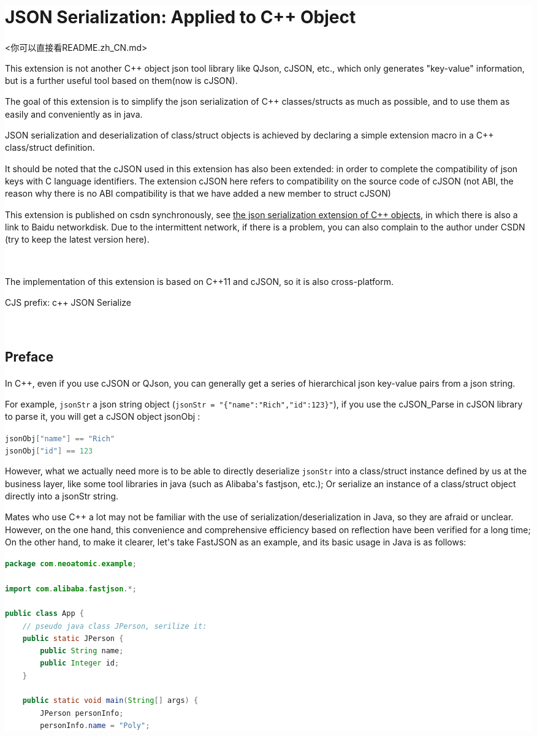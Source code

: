 # JSON Serialization: Applied to C++ Object

\<你可以直接看README.zh_CN.md\>

This extension is not another C++ object json tool library like QJson, cJSON, etc., which only generates "key-value" information, but is a further useful tool based on them(now is cJSON).

The goal of this extension is to simplify the json serialization of C++ classes/structs as much as possible, and to use them as easily and conveniently as in java.

JSON serialization and deserialization of class/struct objects is achieved by declaring a simple extension macro in a C++ class/struct definition. 

It should be noted that the cJSON used in this extension has also been extended: in order to complete the compatibility of json keys with C language identifiers. The extension cJSON here refers to compatibility on the source code of cJSON (not ABI, the reason why there is no ABI compatibility is that we have added a new member to struct cJSON)

This extension is published on csdn synchronously, see [the json serialization extension of C++ objects](https://blog.csdn.net/smartcore/article/details/137517125), in which there is also a link to Baidu networkdisk. Due to the intermittent network, if there is a problem, you can also complain to the author under CSDN (try to keep the latest version here).

<br>

The implementation of this extension is based on C++11 and cJSON, so it is also cross-platform.

CJS prefix: c++ JSON Serialize
  
<br>

## Preface

In C++, even if you use cJSON or QJson, you can generally get a series of hierarchical json key-value pairs from a json string.

For example, ``jsonStr`` a json string object (``jsonStr = "{"name":"Rich","id":123}"``), if you use the cJSON_Parse in cJSON library to parse it, you will get a cJSON object jsonObj :

```c++
jsonObj["name"] == "Rich"
jsonObj["id"] == 123
```  

However, what we actually need more is to be able to directly deserialize ``jsonStr`` into a class/struct instance defined by us at the business layer, like some tool libraries in java (such as Alibaba's fastjson, etc.); Or serialize an instance of a class/struct object directly into a jsonStr string.

Mates who use C++ a lot may not be familiar with the use of serialization/deserialization in Java, so they are afraid or unclear. However, on the one hand, this convenience and comprehensive efficiency based on reflection have been verified for a long time; On the other hand, to make it clearer, let's take FastJSON as an example, and its basic usage in Java is as follows:

```java
package com.neoatomic.example;

import com.alibaba.fastjson.*;

public class App {
    // pseudo java class JPerson, serilize it:
    public static JPerson {
        public String name;
        public Integer id;
    }

    public static void main(String[] args) {
        JPerson personInfo;
        personInfo.name = "Poly";
```